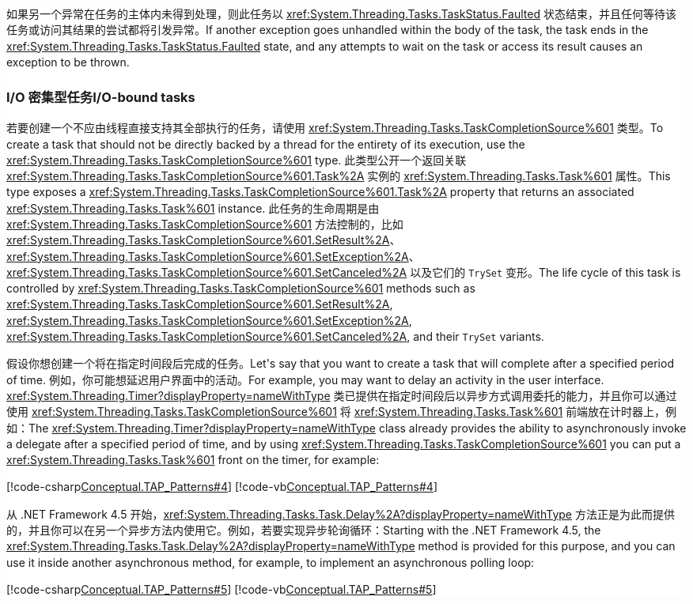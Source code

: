 <span data-ttu-id="6332a-160">如果另一个异常在任务的主体内未得到处理，则此任务以 <xref:System.Threading.Tasks.TaskStatus.Faulted> 状态结束，并且任何等待该任务或访问其结果的尝试都将引发异常。</span><span class="sxs-lookup"><span data-stu-id="6332a-160">If another exception goes unhandled within the body of the task, the task ends in the <xref:System.Threading.Tasks.TaskStatus.Faulted> state, and any attempts to wait on the task or access its result causes an exception to be thrown.</span></span>

### <a name="io-bound-tasks"></a><span data-ttu-id="6332a-161">I/O 密集型任务</span><span class="sxs-lookup"><span data-stu-id="6332a-161">I/O-bound tasks</span></span>
<span data-ttu-id="6332a-162">若要创建一个不应由线程直接支持其全部执行的任务，请使用 <xref:System.Threading.Tasks.TaskCompletionSource%601> 类型。</span><span class="sxs-lookup"><span data-stu-id="6332a-162">To create a task that should not be directly backed by a thread for the entirety of its execution, use the <xref:System.Threading.Tasks.TaskCompletionSource%601> type.</span></span> <span data-ttu-id="6332a-163">此类型公开一个返回关联 <xref:System.Threading.Tasks.TaskCompletionSource%601.Task%2A> 实例的 <xref:System.Threading.Tasks.Task%601> 属性。</span><span class="sxs-lookup"><span data-stu-id="6332a-163">This type exposes a <xref:System.Threading.Tasks.TaskCompletionSource%601.Task%2A> property that returns an associated <xref:System.Threading.Tasks.Task%601> instance.</span></span> <span data-ttu-id="6332a-164">此任务的生命周期是由 <xref:System.Threading.Tasks.TaskCompletionSource%601> 方法控制的，比如 <xref:System.Threading.Tasks.TaskCompletionSource%601.SetResult%2A>、<xref:System.Threading.Tasks.TaskCompletionSource%601.SetException%2A>、<xref:System.Threading.Tasks.TaskCompletionSource%601.SetCanceled%2A> 以及它们的 `TrySet` 变形。</span><span class="sxs-lookup"><span data-stu-id="6332a-164">The life cycle of this task is controlled by <xref:System.Threading.Tasks.TaskCompletionSource%601> methods such as <xref:System.Threading.Tasks.TaskCompletionSource%601.SetResult%2A>, <xref:System.Threading.Tasks.TaskCompletionSource%601.SetException%2A>, <xref:System.Threading.Tasks.TaskCompletionSource%601.SetCanceled%2A>, and their `TrySet` variants.</span></span>

<span data-ttu-id="6332a-165">假设你想创建一个将在指定时间段后完成的任务。</span><span class="sxs-lookup"><span data-stu-id="6332a-165">Let's say that you want to create a task that will complete after a specified period of time.</span></span> <span data-ttu-id="6332a-166">例如，你可能想延迟用户界面中的活动。</span><span class="sxs-lookup"><span data-stu-id="6332a-166">For example, you may want to delay an activity in the user interface.</span></span> <span data-ttu-id="6332a-167"><xref:System.Threading.Timer?displayProperty=nameWithType> 类已提供在指定时间段后以异步方式调用委托的能力，并且你可以通过使用 <xref:System.Threading.Tasks.TaskCompletionSource%601> 将 <xref:System.Threading.Tasks.Task%601> 前端放在计时器上，例如：</span><span class="sxs-lookup"><span data-stu-id="6332a-167">The <xref:System.Threading.Timer?displayProperty=nameWithType> class already provides the ability to asynchronously invoke a delegate after a specified period of time, and by using <xref:System.Threading.Tasks.TaskCompletionSource%601> you can put a <xref:System.Threading.Tasks.Task%601> front on the timer, for example:</span></span>

[!code-csharp[Conceptual.TAP_Patterns#4](../../../samples/snippets/csharp/VS_Snippets_CLR/conceptual.tap_patterns/cs/patterns1.cs#4)]
[!code-vb[Conceptual.TAP_Patterns#4](../../../samples/snippets/visualbasic/VS_Snippets_CLR/conceptual.tap_patterns/vb/patterns1.vb#4)]

<span data-ttu-id="6332a-168">从 .NET Framework 4.5 开始，<xref:System.Threading.Tasks.Task.Delay%2A?displayProperty=nameWithType> 方法正是为此而提供的，并且你可以在另一个异步方法内使用它。例如，若要实现异步轮询循环：</span><span class="sxs-lookup"><span data-stu-id="6332a-168">Starting with the .NET Framework 4.5, the <xref:System.Threading.Tasks.Task.Delay%2A?displayProperty=nameWithType> method is provided for this purpose, and you can use it inside another asynchronous method, for example, to implement an asynchronous polling loop:</span></span>

[!code-csharp[Conceptual.TAP_Patterns#5](../../../samples/snippets/csharp/VS_Snippets_CLR/conceptual.tap_patterns/cs/patterns1.cs#5)]
[!code-vb[Conceptual.TAP_Patterns#5](../../../samples/snippets/visualbasic/VS_Snippets_CLR/conceptual.tap_patterns/vb/patterns1.vb#5)]
